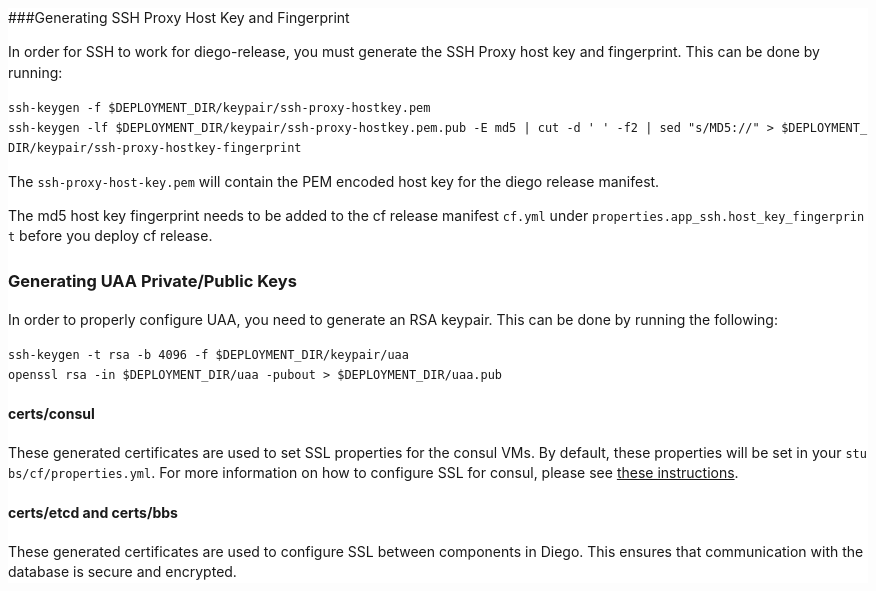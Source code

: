 ###<a name="generating-ssh-proxy-host-key"></a>Generating SSH Proxy Host Key and Fingerprint

In order for SSH to work for diego-release, you must generate the SSH Proxy host key and fingerprint.
This can be done by running:

```
ssh-keygen -f $DEPLOYMENT_DIR/keypair/ssh-proxy-hostkey.pem
ssh-keygen -lf $DEPLOYMENT_DIR/keypair/ssh-proxy-hostkey.pem.pub -E md5 | cut -d ' ' -f2 | sed "s/MD5://" > $DEPLOYMENT_DIR/keypair/ssh-proxy-hostkey-fingerprint
```

The `ssh-proxy-host-key.pem` will contain the PEM encoded host key for the diego release manifest.

The md5 host key fingerprint needs to be added to the cf release manifest `cf.yml` under `properties.app_ssh.host_key_fingerprint` before you deploy cf release.

### Generating UAA Private/Public Keys

In order to properly configure UAA, you need to generate an RSA keypair.
This can be done by running the following:

```
ssh-keygen -t rsa -b 4096 -f $DEPLOYMENT_DIR/keypair/uaa
openssl rsa -in $DEPLOYMENT_DIR/uaa -pubout > $DEPLOYMENT_DIR/uaa.pub
```

#### certs/consul

These generated certificates are used to set SSL properties for the consul VMs.
By default, these properties will be set in your `stubs/cf/properties.yml`.
For more information on how to configure SSL for consul, please see [these instructions](http://docs.cloudfoundry.org/deploying/common/consul-security.html).

#### certs/etcd and certs/bbs

These generated certificates are used to configure SSL between components in Diego.
This ensures that communication with the database is secure and encrypted.
